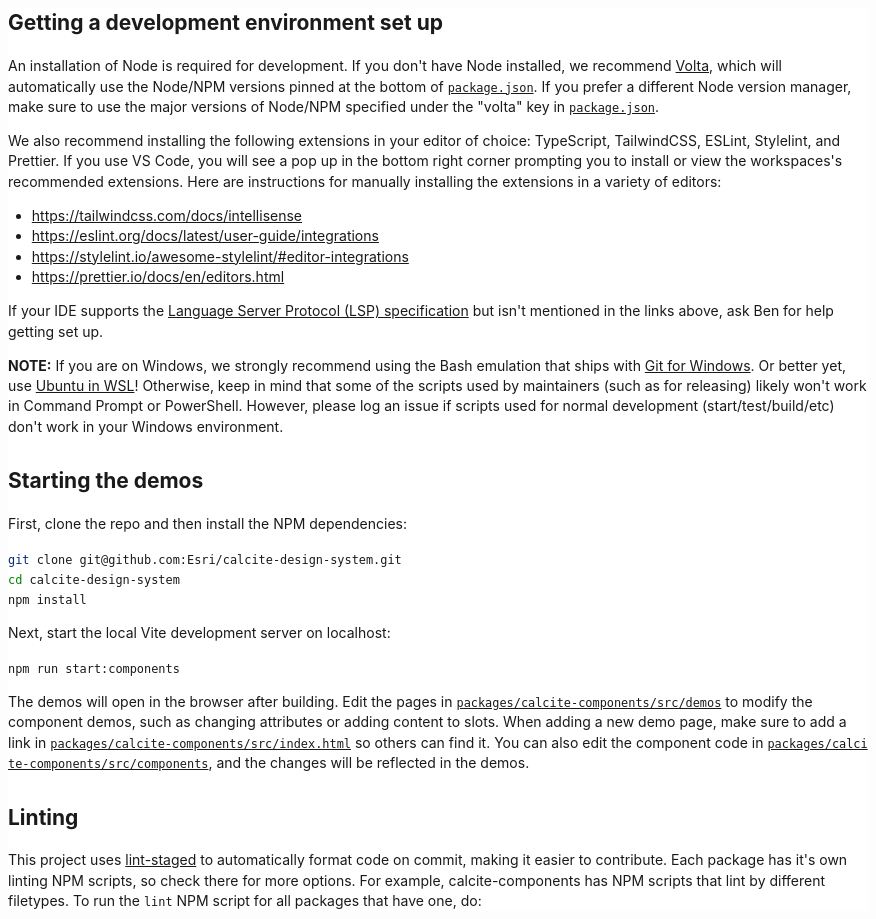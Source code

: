 ## Getting a development environment set up

An installation of Node is required for development. If you don't have Node installed, we recommend [Volta](https://docs.volta.sh/guide/getting-started), which will automatically use the Node/NPM versions pinned at the bottom of [`package.json`](./package.json). If you prefer a different Node version manager, make sure to use the major versions of Node/NPM specified under the "volta" key in [`package.json`](./package.json).

We also recommend installing the following extensions in your editor of choice: TypeScript, TailwindCSS, ESLint, Stylelint, and Prettier. If you use VS Code, you will see a pop up in the bottom right corner prompting you to install or view the workspaces's recommended extensions. Here are instructions for manually installing the extensions in a variety of editors:

- <https://tailwindcss.com/docs/intellisense>
- <https://eslint.org/docs/latest/user-guide/integrations>
- <https://stylelint.io/awesome-stylelint/#editor-integrations>
- <https://prettier.io/docs/en/editors.html>

If your IDE supports the [Language Server Protocol (LSP) specification](https://microsoft.github.io/language-server-protocol/) but isn't mentioned in the links above, ask Ben for help getting set up.

**NOTE:** If you are on Windows, we strongly recommend using the Bash emulation that ships with [Git for Windows](https://gitforwindows.org/). Or better yet, use [Ubuntu in WSL](https://ubuntu.com/wsl)! Otherwise, keep in mind that some of the scripts used by maintainers (such as for releasing) likely won't work in Command Prompt or PowerShell. However, please log an issue if scripts used for normal development (start/test/build/etc) don't work in your Windows environment.

## Starting the demos

First, clone the repo and then install the NPM dependencies:

```sh
git clone git@github.com:Esri/calcite-design-system.git
cd calcite-design-system
npm install
```

Next, start the local Vite development server on localhost:

```sh
npm run start:components
```

The demos will open in the browser after building. Edit the pages in [`packages/calcite-components/src/demos`](.packages/calcite-components/src/demos) to modify the component demos, such as changing attributes or adding content to slots. When adding a new demo page, make sure to add a link in [`packages/calcite-components/src/index.html`](./packages/calcite-components/src/index.html) so others can find it. You can also edit the component code in [`packages/calcite-components/src/components`](packages/calcite-components/src/components`./src/components), and the changes will be reflected in the demos.

## Linting

This project uses [lint-staged](https://www.npmjs.com/package/lint-staged) to automatically format code on commit, making it easier to contribute. Each package has it's own linting NPM scripts, so check there for more options. For example, calcite-components has NPM scripts that lint by different filetypes. To run the `lint` NPM script for all packages that have one, do:
